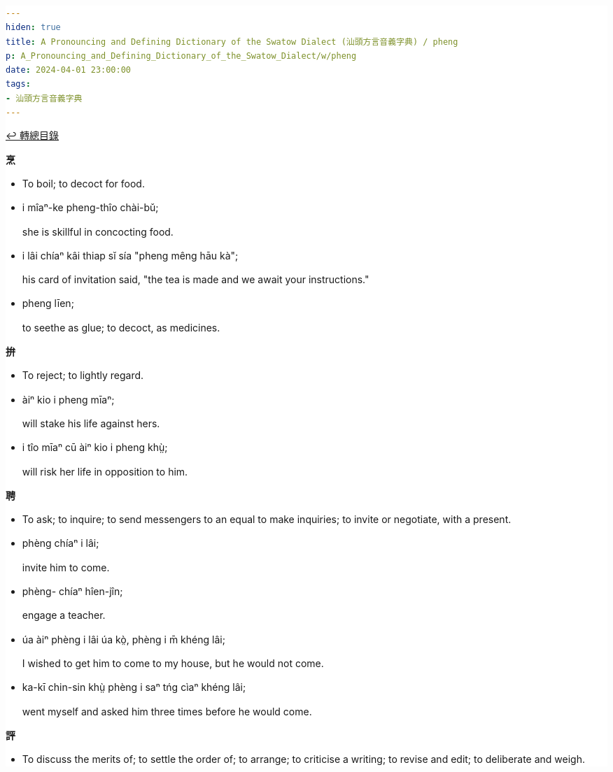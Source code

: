 ```yaml
---
hiden: true
title: A Pronouncing and Defining Dictionary of the Swatow Dialect (汕頭方言音義字典) / pheng
p: A_Pronouncing_and_Defining_Dictionary_of_the_Swatow_Dialect/w/pheng
date: 2024-04-01 23:00:00
tags: 
- 汕頭方言音義字典
---
```


[↩️ 轉總目錄](/A_Pronouncing_and_Defining_Dictionary_of_the_Swatow_Dialect)


**烹**
- To boil; to decoct for food.

- i mîaⁿ-ke pheng-thîo chài-bǔ;

  she is skillful in concocting food.

- i lâi chíaⁿ kâi thiap sĭ sía "pheng mêng hāu kà";

  his card of invitation said, "the tea is made and we await your instructions."

- pheng līen;

  to seethe as glue; to decoct, as medicines.

**拚**
- To reject; to lightly regard.

- àiⁿ kio i pheng mīaⁿ;

  will stake his life against hers.

- i tîo mīaⁿ cū àiⁿ kio i pheng khṳ̀;

  will risk her life in opposition to him.

**聘**
- To ask; to inquire; to send messengers to an equal to make inquiries; to invite or negotiate, with a present.

- phèng chíaⁿ i lâi;

  invite him to come.

- phèng- chíaⁿ hîen-jîn;

  engage a teacher.

- úa àiⁿ phèng i lâi úa kò̤, phèng i m̄ khéng lâi;

  I wished to get him to come to my house, but he would not come.

- ka-kī chin-sin khṳ̀ phèng i saⁿ tńg cìaⁿ khéng lâi;

  went myself and asked him three times before he would come.

**評**
- To discuss the merits of; to settle the order of;  to arrange; to criticise a writing; to revise and edit; to deliberate  and weigh.
